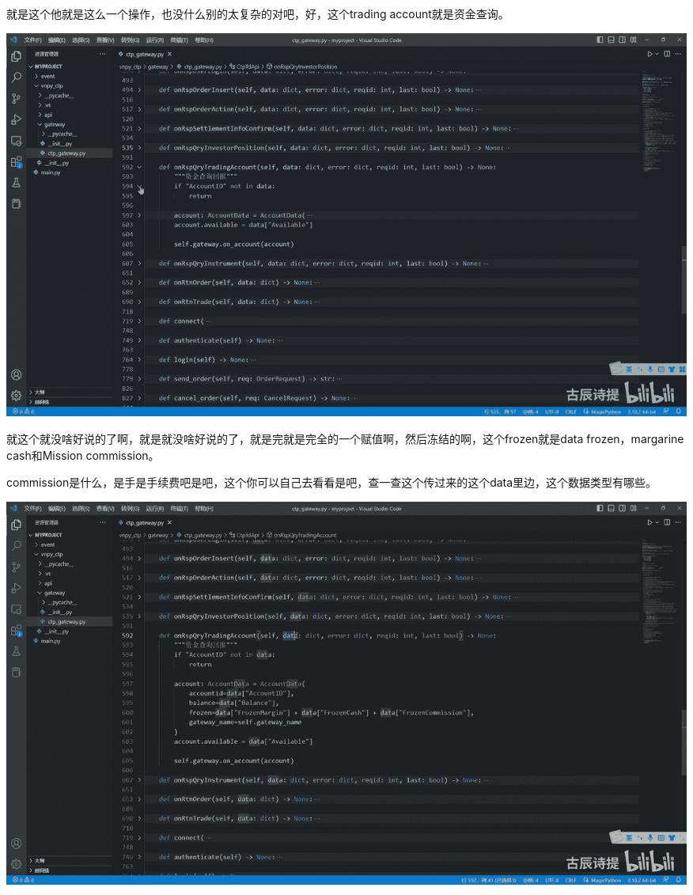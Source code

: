 就是这个他就是这么一个操作，也没什么别的太复杂的对吧，好，这个trading account就是资金查询。



![](img/845879d628653a4b101625e24610ddf8_105.png)

就这个就没啥好说的了啊，就是就没啥好说的了，就是完就是完全的一个赋值啊，然后冻结的啊，这个frozen就是data frozen，margarine cash和Mission commission。

commission是什么，是手是手续费吧是吧，这个你可以自己去看看是吧，查一查这个传过来的这个data里边，这个数据类型有哪些。



![](img/845879d628653a4b101625e24610ddf8_107.png)
